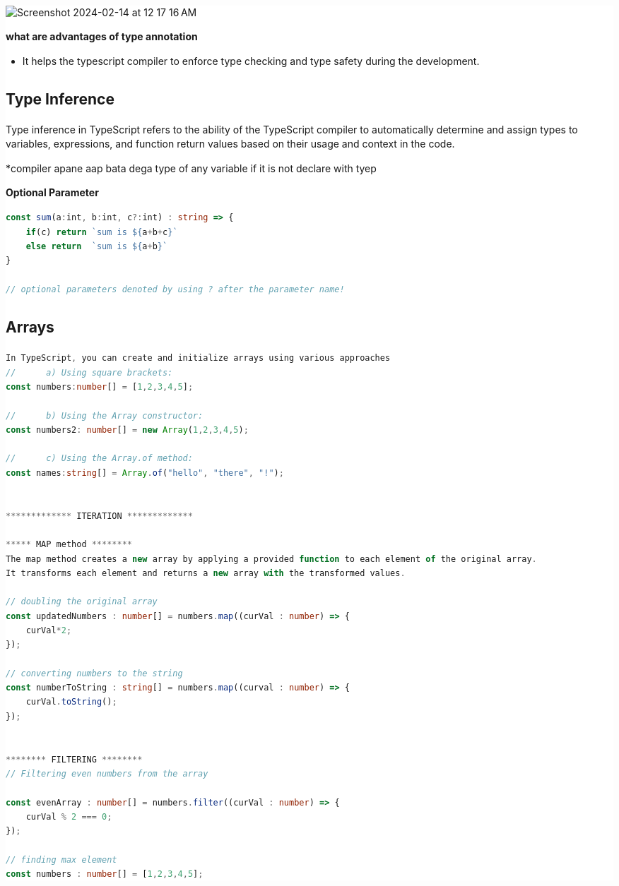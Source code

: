<img width="967" alt="Screenshot 2024-02-14 at 12 17 16 AM" src="https://github.com/iamtanmay07/TIL/assets/96469706/d80113bb-c69d-4401-9276-3af721a121d7">

**what are advantages of type annotation**
- It helps the typescript compiler to enforce type checking and type safety during the development.


## Type Inference 

Type inference in TypeScript refers to the ability of the TypeScript compiler to automatically determine and assign types to variables, expressions, and function return values based on their usage and context in the code.

*compiler apane aap bata dega type of any variable if it is not declare with tyep


**Optional Parameter**
```typescript
const sum(a:int, b:int, c?:int) : string => {
    if(c) return `sum is ${a+b+c}`
    else return  `sum is ${a+b}`
}

// optional parameters denoted by using ? after the parameter name!
```

## Arrays 
```typescript
In TypeScript, you can create and initialize arrays using various approaches
//      a) Using square brackets:
const numbers:number[] = [1,2,3,4,5];

//      b) Using the Array constructor:
const numbers2: number[] = new Array(1,2,3,4,5);

//      c) Using the Array.of method:
const names:string[] = Array.of("hello", "there", "!");


************* ITERATION *************

***** MAP method ********
The map method creates a new array by applying a provided function to each element of the original array.
It transforms each element and returns a new array with the transformed values.

// doubling the original array 
const updatedNumbers : number[] = numbers.map((curVal : number) => {
    curVal*2;
});

// converting numbers to the string
const numberToString : string[] = numbers.map((curval : number) => {
    curVal.toString();
});


******** FILTERING ********
// Filtering even numbers from the array

const evenArray : number[] = numbers.filter((curVal : number) => {
    curVal % 2 === 0;
});

// finding max element
const numbers : number[] = [1,2,3,4,5];
```